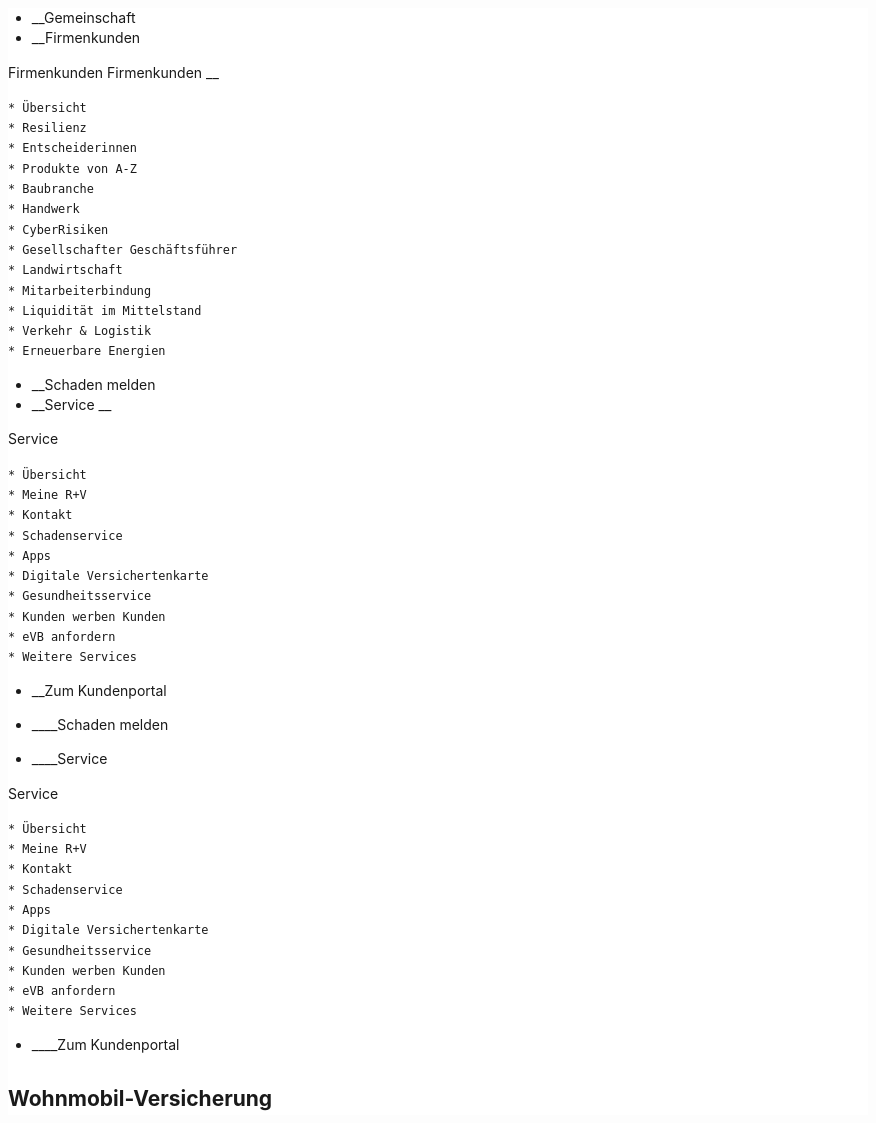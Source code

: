   * __Gemeinschaft
  * __Firmenkunden

Firmenkunden Firmenkunden __

    * Übersicht 
    * Resilienz 
    * Entscheiderinnen 
    * Produkte von A-Z 
    * Baubranche 
    * Handwerk 
    * CyberRisiken 
    * Gesellschafter Geschäftsführer 
    * Landwirtschaft 
    * Mitarbeiterbindung 
    * Liquidität im Mittelstand 
    * Verkehr & Logistik 
    * Erneuerbare Energien 

  * __Schaden melden
  * __Service __

Service

    * Übersicht 
    * Meine R+V 
    * Kontakt 
    * Schadenservice 
    * Apps 
    * Digitale Versichertenkarte 
    * Gesundheitsservice 
    * Kunden werben Kunden 
    * eVB anfordern 
    * Weitere Services 

  * __Zum Kundenportal

  * ____Schaden melden
  * ____Service

Service

    * Übersicht 
    * Meine R+V 
    * Kontakt 
    * Schadenservice 
    * Apps 
    * Digitale Versichertenkarte 
    * Gesundheitsservice 
    * Kunden werben Kunden 
    * eVB anfordern 
    * Weitere Services 

  * ____Zum Kundenportal

##  Wohnmobil-Versicherung
